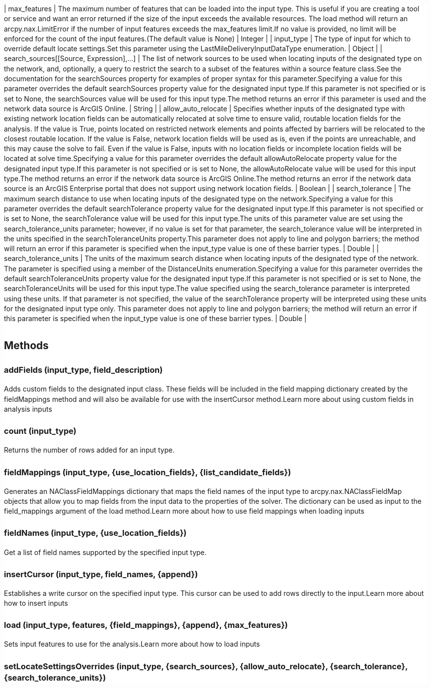 | max_features | The maximum number of features that can be loaded into the input type. This is useful if you are creating a tool or service and want an error returned if the size of the input exceeds the available resources. The load method will return an arcpy.nax.LimitError if the number of input features exceeds the max_features limit.If no value is provided, no limit will be enforced for the count of the input features.(The default value is None) | Integer |
| input_type | The type of input for which to override default locate settings.Set this parameter using the LastMileDeliveryInputDataType enumeration. | Object |
| search_sources[[Source, Expression],...] | The list of network sources to be used when locating inputs of the designated type on the network, and, optionally, a query to restrict the search to a subset of the features within a source feature class.See the documentation for the searchSources property for examples of proper syntax for this parameter.Specifying a value for this parameter overrides the default searchSources property value for the designated input type.If this parameter is not specified or is set to None, the searchSources value will be used for this input type.The method returns an error if this parameter is used and the network data source is ArcGIS Online. | String |
| allow_auto_relocate | Specifies whether inputs of the designated type with existing network location fields can be automatically relocated at solve time to ensure valid, routable location fields for the analysis. If the value is True, points located on restricted network elements and points affected by barriers will be relocated to the closest routable location. If the value is False, network location fields will be used as is, even if the points are unreachable, and this may cause the solve to fail. Even if the value is False, inputs with no location fields or incomplete location fields will be located at solve time.Specifying a value for this parameter overrides the default allowAutoRelocate property value for the designated input type.If this parameter is not specified or is set to None, the allowAutoRelocate value will be used for this input type.The method returns an error if the network data source is ArcGIS Online.The method returns an error if the network data source is an ArcGIS Enterprise portal that does not support using network location fields. | Boolean |
| search_tolerance | The maximum search distance to use when locating inputs of the designated type on the network.Specifying a value for this parameter overrides the default searchTolerance property value for the designated input type.If this parameter is not specified or is set to None, the searchTolerance value will be used for this input type.The units of this parameter value are set using the search_tolerance_units parameter; however, if no value is set for that parameter, the search_tolerance value will be interpreted in the units specified in the searchToleranceUnits property.This parameter does not apply to line and polygon barriers; the method will return an error if this parameter is specified when the input_type value is one of these barrier types. | Double |
| search_tolerance_units | The units of the maximum search distance when locating inputs of the designated type of the network. The parameter is specified using a member of the DistanceUnits enumeration.Specifying a value for this parameter overrides the default searchToleranceUnits property value for the designated input type.If this parameter is not specified or is set to None, the searchToleranceUnits will be used for this input type.The value specified using the search_tolerance parameter is interpreted using these units. If that parameter is not specified, the value of the searchTolerance property will be interpreted using these units for the designated input type only. This parameter does not apply to line and polygon barriers; the method will return an error if this parameter is specified when the input_type value is one of these barrier types. | Double |

## Methods

### addFields (input_type, field_description)

Adds custom fields to the designated input class. These fields will be included in the field mapping dictionary created by the fieldMappings method and will also be available for use with the insertCursor method.Learn more about using custom fields in analysis inputs

### count (input_type)

Returns the number of rows added for an input type.

### fieldMappings (input_type, {use_location_fields}, {list_candidate_fields})

Generates an NAClassFieldMappings dictionary that maps the field names of the input type to arcpy.nax.NAClassFieldMap objects that allow you to map fields from the input data to the properties of the solver. The dictionary can be used as input to the field_mappings argument of the load method.Learn more about how to use field mappings when loading inputs

### fieldNames (input_type, {use_location_fields})

Get a list of field names supported by the specified input type.

### insertCursor (input_type, field_names, {append})

Establishes a write cursor on the specified input type. This cursor can be used to add rows directly to the input.Learn more about how to insert inputs

### load (input_type, features, {field_mappings}, {append}, {max_features})

Sets input features to use for the analysis.Learn more about how to load inputs

### setLocateSettingsOverrides (input_type, {search_sources}, {allow_auto_relocate}, {search_tolerance}, {search_tolerance_units})
